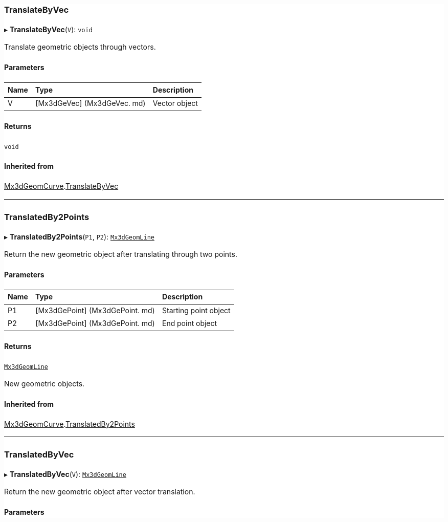 ### TranslateByVec

▸ **TranslateByVec**(`V`): `void`

Translate geometric objects through vectors.

#### Parameters

| Name | Type | Description |
| :------ | :------ | :------ |
|V | [Mx3dGeVec] (Mx3dGeVec. md) | Vector object|

#### Returns

`void`

#### Inherited from

[Mx3dGeomCurve](Mx3dGeomCurve.md).[TranslateByVec](Mx3dGeomCurve.md#translatebyvec)

___

### TranslatedBy2Points

▸ **TranslatedBy2Points**(`P1`, `P2`): [`Mx3dGeomLine`](Mx3dGeomLine.md)

Return the new geometric object after translating through two points.

#### Parameters

| Name | Type | Description |
| :------ | :------ | :------ |
|P1 | [Mx3dGePoint] (Mx3dGePoint. md) | Starting point object|
|P2 | [Mx3dGePoint] (Mx3dGePoint. md) | End point object|

#### Returns

[`Mx3dGeomLine`](Mx3dGeomLine.md)

New geometric objects.

#### Inherited from

[Mx3dGeomCurve](Mx3dGeomCurve.md).[TranslatedBy2Points](Mx3dGeomCurve.md#translatedby2points)

___

### TranslatedByVec

▸ **TranslatedByVec**(`V`): [`Mx3dGeomLine`](Mx3dGeomLine.md)

Return the new geometric object after vector translation.

#### Parameters
